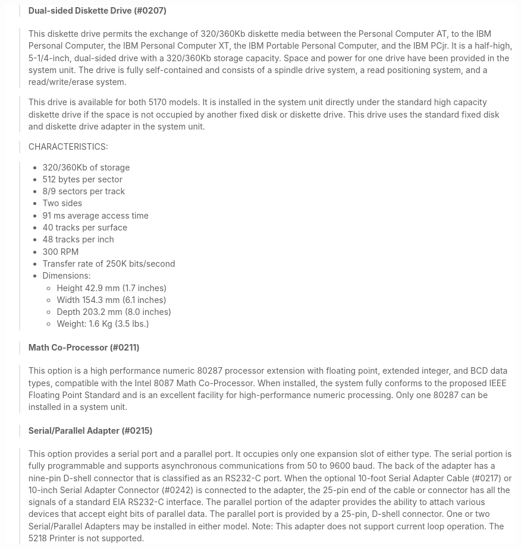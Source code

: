 > #### Dual-sided Diskette Drive (#0207)

> This diskette drive permits the exchange of 320/360Kb diskette
media between the Personal Computer AT, to the IBM Personal Computer,
the IBM Personal Computer XT, the IBM Portable Personal Computer, and
the IBM PCjr.  It is a half-high, 5-1/4-inch, dual-sided drive with a
320/360Kb storage capacity.  Space and power for one drive have been
provided in the system unit.  The drive is fully self-contained and
consists of a spindle drive system, a read positioning system, and a
read/write/erase system.

> This drive is available for both 5170 models. It is installed
in the system unit directly under the standard high capacity diskette
drive if the space is not occupied by another fixed disk or diskette
drive. This drive uses the standard fixed disk and diskette drive
adapter in the system unit.

> CHARACTERISTICS:

> * 320/360Kb of storage
> * 512 bytes per sector
> * 8/9 sectors per track
> * Two sides
> * 91 ms average access time
> * 40 tracks per surface
> * 48 tracks per inch
> * 300 RPM
> * Transfer rate of 250K bits/second
> * Dimensions:
>	- Height 42.9 mm (1.7 inches)
>	- Width 154.3 mm (6.1 inches)
>	- Depth 203.2 mm (8.0 inches)
>	- Weight: 1.6 Kg (3.5 lbs.)

> #### Math Co-Processor (#0211)

> This option is a high performance numeric 80287 processor
extension with floating point, extended integer, and BCD data types,
compatible with the Intel 8087 Math Co-Processor.  When installed,
the system fully conforms to the proposed IEEE Floating Point
Standard and is an excellent facility for high-performance numeric
processing.  Only one 80287 can be installed in a system unit.

> #### Serial/Parallel Adapter (#0215)

> This option provides a serial port and a parallel port. It
occupies only one expansion slot of either type.  The serial portion
is fully programmable and supports asynchronous communications from
50 to 9600 baud. The back of the adapter has a nine-pin D-shell
connector that is classified as an RS232-C port. When the optional
10-foot Serial Adapter Cable (#0217) or 10-inch Serial Adapter
Connector (#0242) is connected to the adapter, the 25-pin end of the
cable or connector has all the signals of a standard EIA RS232-C
interface.  The parallel portion of the adapter provides the ability
to attach various devices that accept eight bits of parallel data.
The parallel port is provided by a 25-pin, D-shell connector.  One or
two Serial/Parallel Adapters may be installed in either model. Note:
This adapter does not support current loop operation. The 5218
Printer is not supported.
